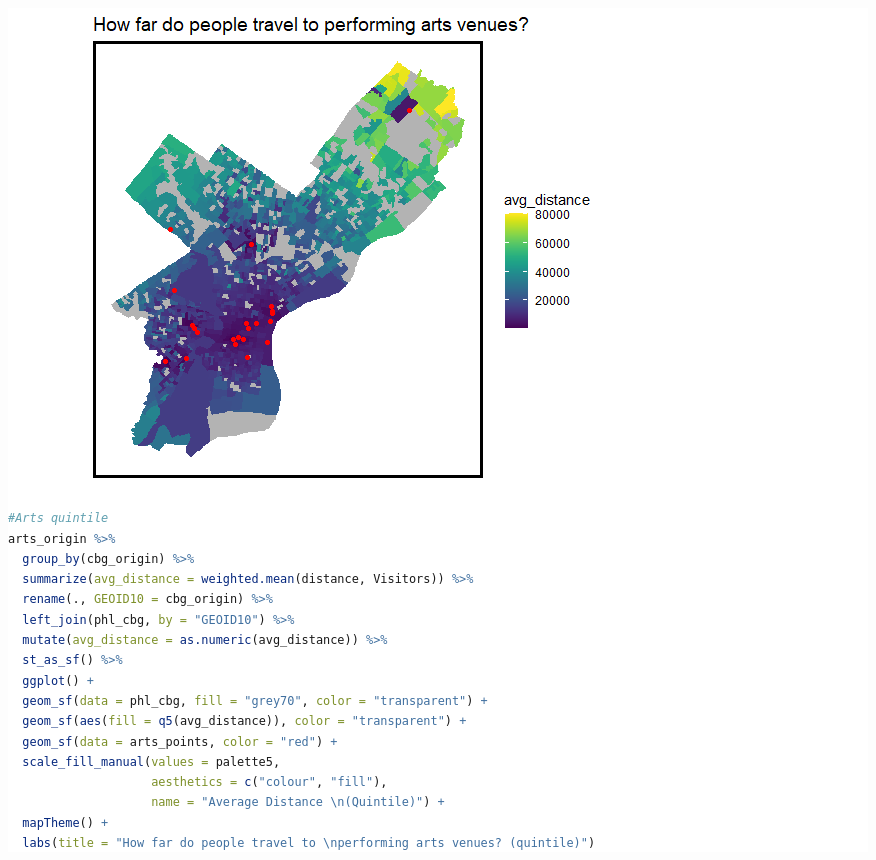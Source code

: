 ![](MUSAPracticum_Exploratory_Analysis_files/figure-gfm/unnamed-chunk-4-1.png)

``` r
#Arts quintile
arts_origin %>%
  group_by(cbg_origin) %>%
  summarize(avg_distance = weighted.mean(distance, Visitors)) %>%  
  rename(., GEOID10 = cbg_origin) %>%
  left_join(phl_cbg, by = "GEOID10") %>%
  mutate(avg_distance = as.numeric(avg_distance)) %>%
  st_as_sf() %>%
  ggplot() +
  geom_sf(data = phl_cbg, fill = "grey70", color = "transparent") +
  geom_sf(aes(fill = q5(avg_distance)), color = "transparent") + 
  geom_sf(data = arts_points, color = "red") +
  scale_fill_manual(values = palette5,
                    aesthetics = c("colour", "fill"),
                    name = "Average Distance \n(Quintile)") +
  mapTheme() +
  labs(title = "How far do people travel to \nperforming arts venues? (quintile)")
```
